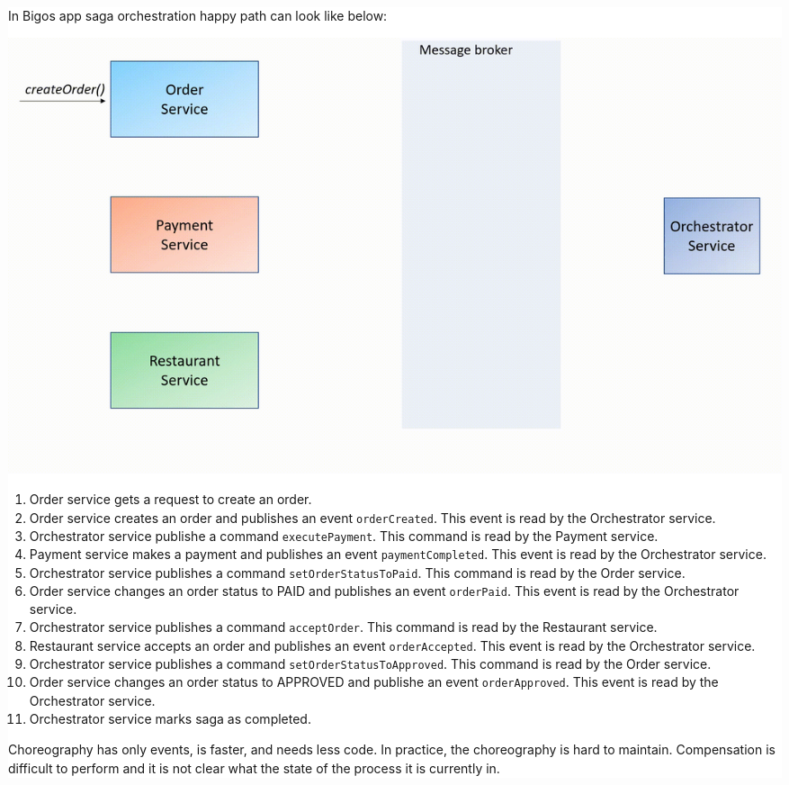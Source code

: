 In Bigos app saga orchestration happy path can look like below:

![saga_orchestration_example](.docs/images/saga_orchestration.gif)

1. Order service gets a request to create an order.
2. Order service creates an order and publishes an event `orderCreated`. This event is read by the Orchestrator service.
3. Orchestrator service publishe a command `executePayment`. This command is read by the Payment service.
4. Payment service makes a payment and publishes an event `paymentCompleted`. This event is read by the Orchestrator service.
5. Orchestrator service publishes a command `setOrderStatusToPaid`. This command is read by the Order service.
6. Order service changes an order status to PAID and publishes an event `orderPaid`. This event is read by the Orchestrator service.
7. Orchestrator service publishes a command `acceptOrder`. This command is read by the Restaurant service.
8. Restaurant service accepts an order and publishes an event `orderAccepted`. This event is read by the Orchestrator service.
9. Orchestrator service publishes a command `setOrderStatusToApproved`. This command is read by the Order service.
10. Order service changes an order status to APPROVED and publishe an event `orderApproved`. This event is read by the Orchestrator service.
11. Orchestrator service marks saga as completed.


Choreography has only events, is faster, and needs less code.
In practice, the choreography is hard to maintain. Compensation is difficult to perform and it is not clear what the state of the process it is currently in.
